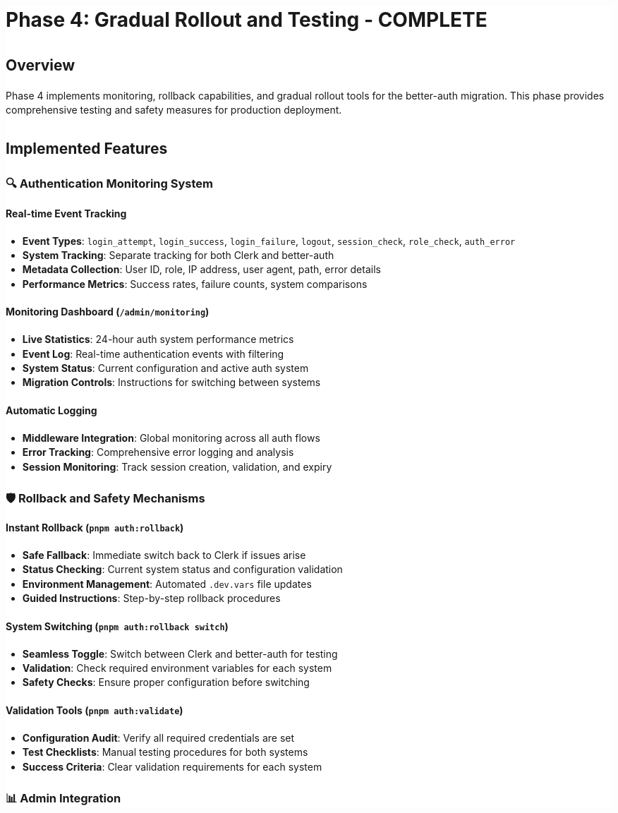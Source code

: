 # Phase 4: Gradual Rollout and Testing - COMPLETE

## Overview

Phase 4 implements monitoring, rollback capabilities, and gradual rollout tools for the better-auth migration. This phase provides comprehensive testing and safety measures for production deployment.

## Implemented Features

### 🔍 **Authentication Monitoring System**

#### **Real-time Event Tracking**
- **Event Types**: `login_attempt`, `login_success`, `login_failure`, `logout`, `session_check`, `role_check`, `auth_error`
- **System Tracking**: Separate tracking for both Clerk and better-auth
- **Metadata Collection**: User ID, role, IP address, user agent, path, error details
- **Performance Metrics**: Success rates, failure counts, system comparisons

#### **Monitoring Dashboard** (`/admin/monitoring`)
- **Live Statistics**: 24-hour auth system performance metrics
- **Event Log**: Real-time authentication events with filtering
- **System Status**: Current configuration and active auth system
- **Migration Controls**: Instructions for switching between systems

#### **Automatic Logging**
- **Middleware Integration**: Global monitoring across all auth flows
- **Error Tracking**: Comprehensive error logging and analysis
- **Session Monitoring**: Track session creation, validation, and expiry

### 🛡️ **Rollback and Safety Mechanisms**

#### **Instant Rollback** (`pnpm auth:rollback`)
- **Safe Fallback**: Immediate switch back to Clerk if issues arise
- **Status Checking**: Current system status and configuration validation
- **Environment Management**: Automated `.dev.vars` file updates
- **Guided Instructions**: Step-by-step rollback procedures

#### **System Switching** (`pnpm auth:rollback switch`)
- **Seamless Toggle**: Switch between Clerk and better-auth for testing
- **Validation**: Check required environment variables for each system
- **Safety Checks**: Ensure proper configuration before switching

#### **Validation Tools** (`pnpm auth:validate`)
- **Configuration Audit**: Verify all required credentials are set
- **Test Checklists**: Manual testing procedures for both systems
- **Success Criteria**: Clear validation requirements for each system

### 📊 **Admin Integration**
